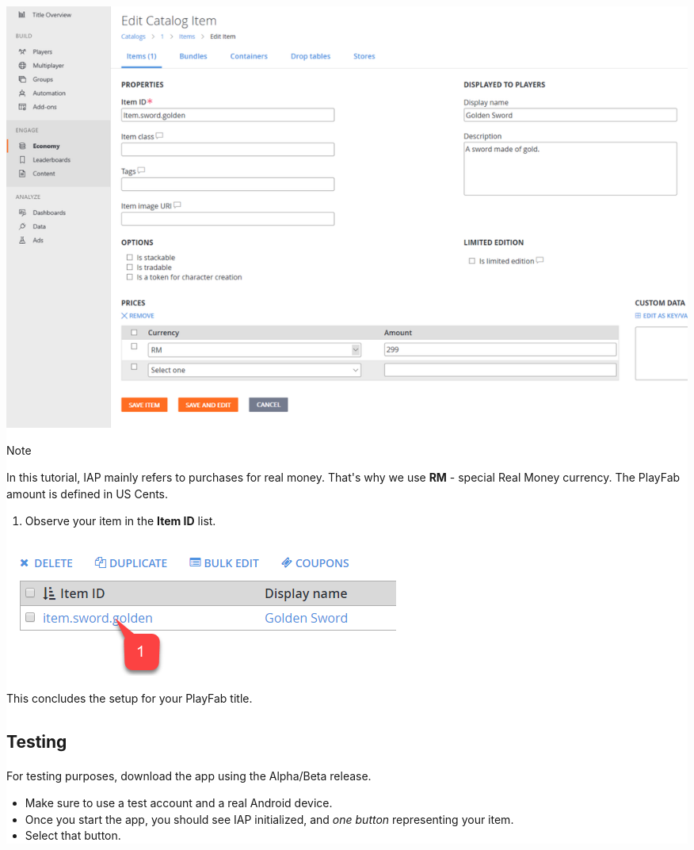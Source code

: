 ![PlayFab Edit and Save Catalog Item](../media/tutorials/playfab-edit-save-catalog-item.png)

> [!NOTE]
> In this tutorial, IAP mainly refers to purchases for real money. That's why we use **RM** - special Real Money currency. The PlayFab amount is defined in US Cents.  

1. Observe your item in the **Item ID** list.

![PlayFab Catalog Items list](../media/tutorials/playfab-catalog-items-list.png)  

This concludes the setup for your PlayFab title.

## Testing

For testing purposes, download the app using the Alpha/Beta release.

- Make sure to use a test account and a real Android device.
- Once you start the app, you should see IAP initialized, and *one button* representing your item.
- Select that button.
